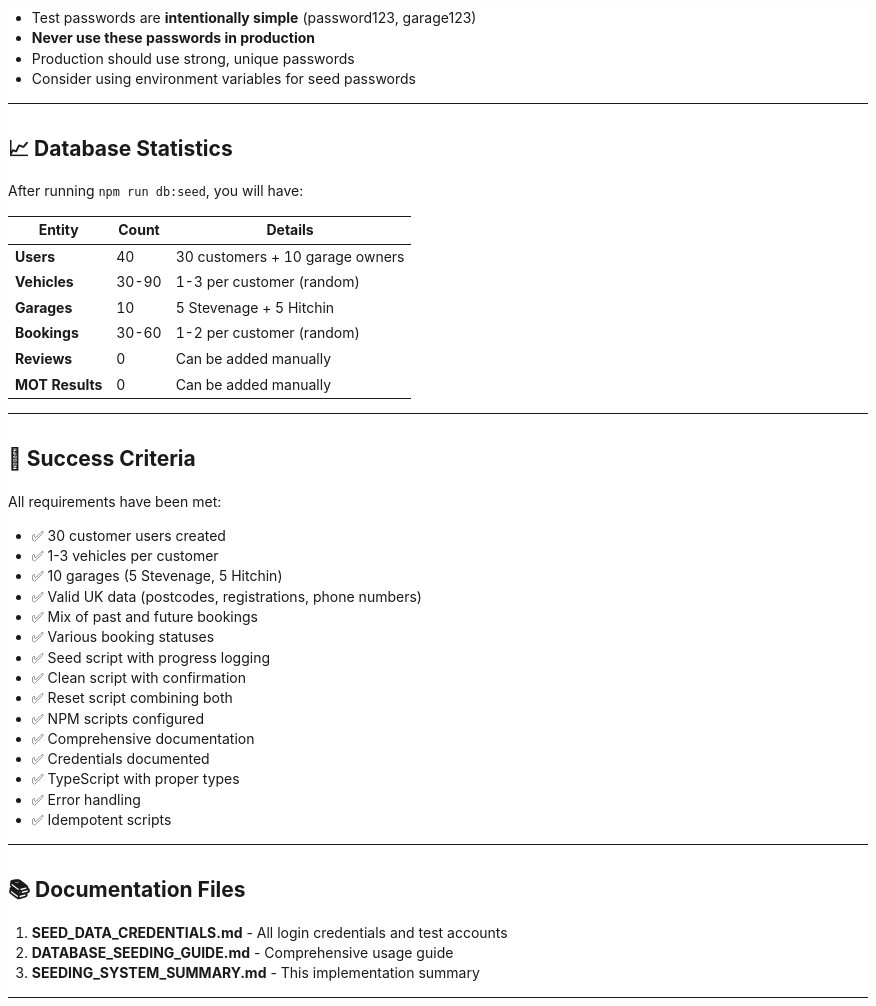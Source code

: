 - Test passwords are **intentionally simple** (password123, garage123)
- **Never use these passwords in production**
- Production should use strong, unique passwords
- Consider using environment variables for seed passwords

---

## 📈 Database Statistics

After running `npm run db:seed`, you will have:

| Entity | Count | Details |
|--------|-------|---------|
| **Users** | 40 | 30 customers + 10 garage owners |
| **Vehicles** | 30-90 | 1-3 per customer (random) |
| **Garages** | 10 | 5 Stevenage + 5 Hitchin |
| **Bookings** | 30-60 | 1-2 per customer (random) |
| **Reviews** | 0 | Can be added manually |
| **MOT Results** | 0 | Can be added manually |

---

## 🎯 Success Criteria

All requirements have been met:

- ✅ 30 customer users created
- ✅ 1-3 vehicles per customer
- ✅ 10 garages (5 Stevenage, 5 Hitchin)
- ✅ Valid UK data (postcodes, registrations, phone numbers)
- ✅ Mix of past and future bookings
- ✅ Various booking statuses
- ✅ Seed script with progress logging
- ✅ Clean script with confirmation
- ✅ Reset script combining both
- ✅ NPM scripts configured
- ✅ Comprehensive documentation
- ✅ Credentials documented
- ✅ TypeScript with proper types
- ✅ Error handling
- ✅ Idempotent scripts

---

## 📚 Documentation Files

1. **SEED_DATA_CREDENTIALS.md** - All login credentials and test accounts
2. **DATABASE_SEEDING_GUIDE.md** - Comprehensive usage guide
3. **SEEDING_SYSTEM_SUMMARY.md** - This implementation summary

---